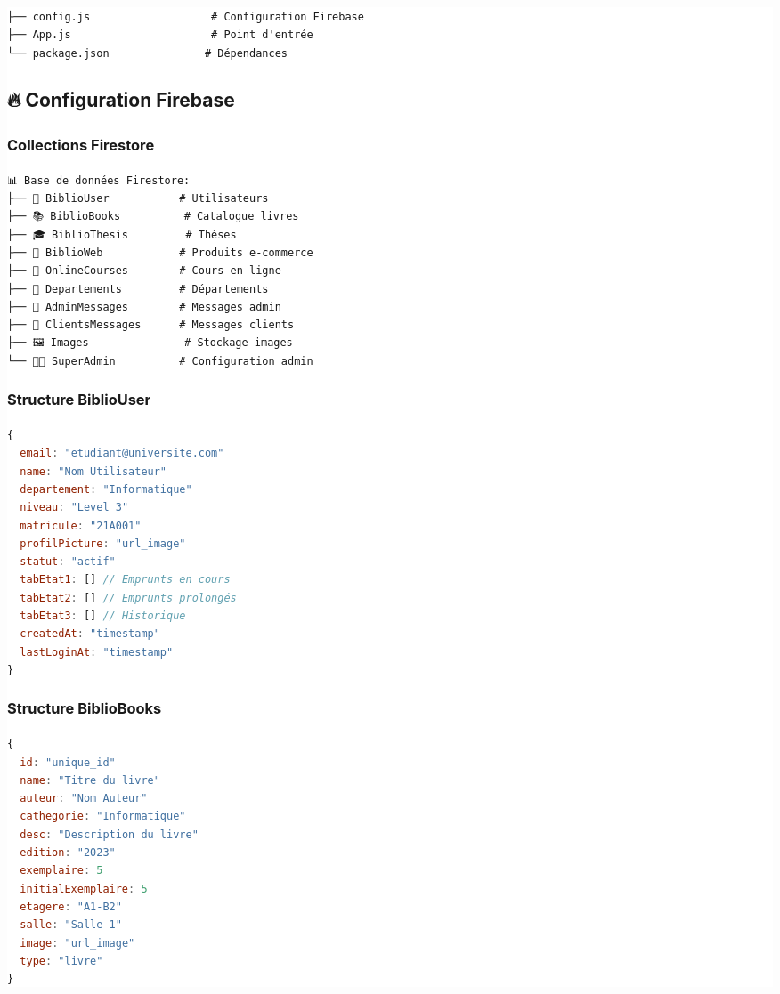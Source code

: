 ```
├── config.js                   # Configuration Firebase
├── App.js                      # Point d'entrée
└── package.json               # Dépendances
```

## 🔥 Configuration Firebase

### Collections Firestore
```
📊 Base de données Firestore:
├── 👥 BiblioUser           # Utilisateurs
├── 📚 BiblioBooks          # Catalogue livres
├── 🎓 BiblioThesis         # Thèses
├── 🛒 BiblioWeb            # Produits e-commerce
├── 🎯 OnlineCourses        # Cours en ligne
├── 🏢 Departements         # Départements
├── 📧 AdminMessages        # Messages admin
├── 💬 ClientsMessages      # Messages clients
├── 🖼️ Images               # Stockage images
└── 👨‍💼 SuperAdmin          # Configuration admin
```

### Structure BiblioUser
```javascript
{
  email: "etudiant@universite.com"
  name: "Nom Utilisateur"
  departement: "Informatique"
  niveau: "Level 3"
  matricule: "21A001"
  profilPicture: "url_image"
  statut: "actif"
  tabEtat1: [] // Emprunts en cours
  tabEtat2: [] // Emprunts prolongés
  tabEtat3: [] // Historique
  createdAt: "timestamp"
  lastLoginAt: "timestamp"
}
```

### Structure BiblioBooks
```javascript
{
  id: "unique_id"
  name: "Titre du livre"
  auteur: "Nom Auteur"
  cathegorie: "Informatique"
  desc: "Description du livre"
  edition: "2023"
  exemplaire: 5
  initialExemplaire: 5
  etagere: "A1-B2"
  salle: "Salle 1"
  image: "url_image"
  type: "livre"
}
```

